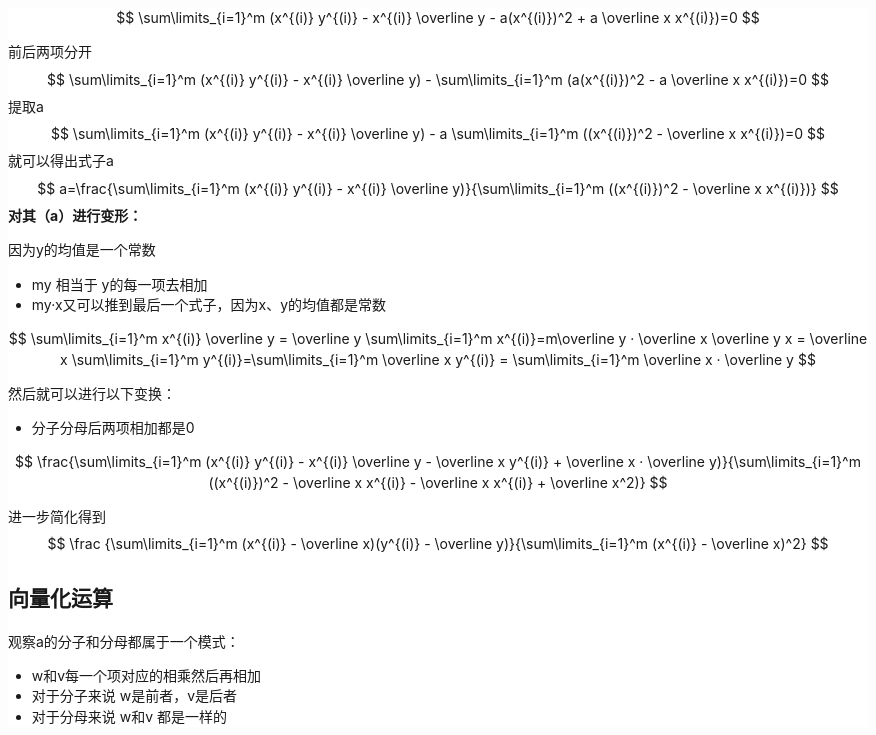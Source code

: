 $$
\sum\limits_{i=1}^m (x^{(i)} y^{(i)} - x^{(i)} \overline y - a(x^{(i)})^2 + a \overline x x^{(i)})=0
$$

前后两项分开
$$
\sum\limits_{i=1}^m (x^{(i)} y^{(i)} - x^{(i)} \overline y) - \sum\limits_{i=1}^m (a(x^{(i)})^2 - a \overline x x^{(i)})=0
$$
提取a
$$
\sum\limits_{i=1}^m (x^{(i)} y^{(i)} - x^{(i)} \overline y) - a \sum\limits_{i=1}^m ((x^{(i)})^2 - \overline x x^{(i)})=0
$$
就可以得出式子a
$$
a=\frac{\sum\limits_{i=1}^m (x^{(i)} y^{(i)} - x^{(i)} \overline y)}{\sum\limits_{i=1}^m ((x^{(i)})^2 - \overline x x^{(i)})}
$$
**对其（a）进行变形：**

因为y的均值是一个常数

* my 相当于 y的每一项去相加
* my·x又可以推到最后一个式子，因为x、y的均值都是常数

$$
\sum\limits_{i=1}^m x^{(i)} \overline y = \overline y \sum\limits_{i=1}^m x^{(i)}=m\overline y · \overline x \overline y x = \overline x \sum\limits_{i=1}^m y^{(i)}=\sum\limits_{i=1}^m \overline x y^{(i)} = \sum\limits_{i=1}^m \overline x · \overline y
$$

然后就可以进行以下变换：

* 分子分母后两项相加都是0

$$
\frac{\sum\limits_{i=1}^m (x^{(i)} y^{(i)} - x^{(i)} \overline y - \overline x y^{(i)} + \overline x · \overline y)}{\sum\limits_{i=1}^m ((x^{(i)})^2 - \overline x x^{(i)} - \overline x x^{(i)}  + \overline x^2)}
$$

进一步简化得到
$$
\frac {\sum\limits_{i=1}^m (x^{(i)} - \overline x)(y^{(i)} - \overline y)}{\sum\limits_{i=1}^m (x^{(i)} - \overline x)^2}
$$

## 向量化运算

观察a的分子和分母都属于一个模式：

* w和v每一个项对应的相乘然后再相加
* 对于分子来说 w是前者，v是后者
* 对于分母来说 w和v 都是一样的
